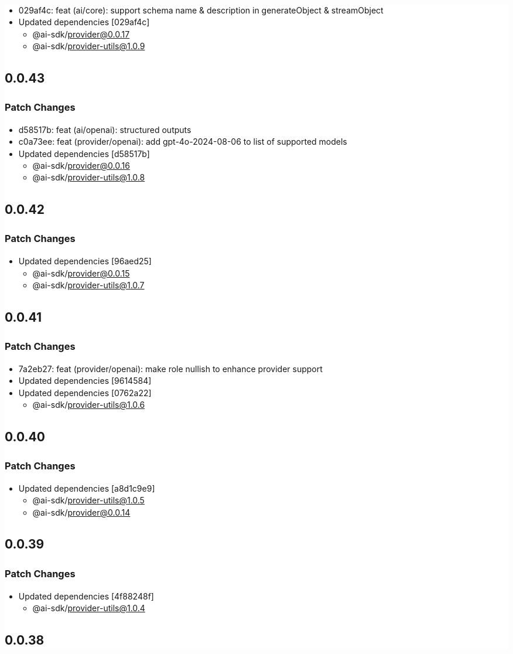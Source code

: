 - 029af4c: feat (ai/core): support schema name & description in generateObject & streamObject
- Updated dependencies [029af4c]
  - @ai-sdk/provider@0.0.17
  - @ai-sdk/provider-utils@1.0.9

## 0.0.43

### Patch Changes

- d58517b: feat (ai/openai): structured outputs
- c0a73ee: feat (provider/openai): add gpt-4o-2024-08-06 to list of supported models
- Updated dependencies [d58517b]
  - @ai-sdk/provider@0.0.16
  - @ai-sdk/provider-utils@1.0.8

## 0.0.42

### Patch Changes

- Updated dependencies [96aed25]
  - @ai-sdk/provider@0.0.15
  - @ai-sdk/provider-utils@1.0.7

## 0.0.41

### Patch Changes

- 7a2eb27: feat (provider/openai): make role nullish to enhance provider support
- Updated dependencies [9614584]
- Updated dependencies [0762a22]
  - @ai-sdk/provider-utils@1.0.6

## 0.0.40

### Patch Changes

- Updated dependencies [a8d1c9e9]
  - @ai-sdk/provider-utils@1.0.5
  - @ai-sdk/provider@0.0.14

## 0.0.39

### Patch Changes

- Updated dependencies [4f88248f]
  - @ai-sdk/provider-utils@1.0.4

## 0.0.38
